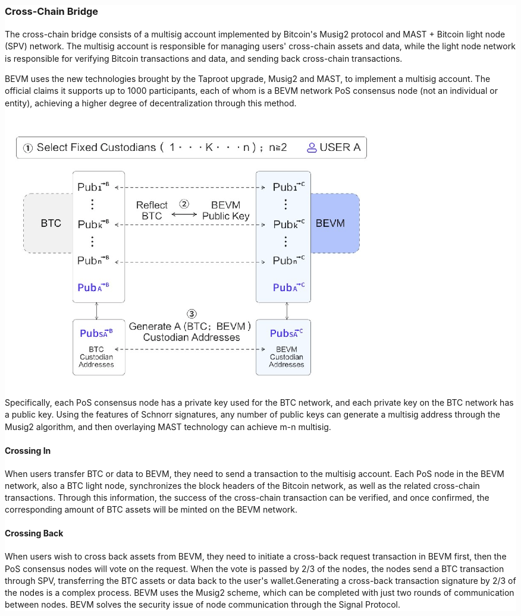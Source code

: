 ### Cross-Chain Bridge

The cross-chain bridge consists of a multisig account implemented by Bitcoin's Musig2 protocol and MAST + Bitcoin light node (SPV) network. The multisig account is responsible for managing users' cross-chain assets and data, while the light node network is responsible for verifying Bitcoin transactions and data, and sending back cross-chain transactions.

BEVM uses the new technologies brought by the Taproot upgrade, Musig2 and MAST, to implement a multisig account. The official claims it supports up to 1000 participants, each of whom is a BEVM network PoS consensus node (not an individual or entity), achieving a higher degree of decentralization through this method.

![](../imgs/threshold-sig.png)

Specifically, each PoS consensus node has a private key used for the BTC network, and each private key on the BTC network has a public key. Using the features of Schnorr signatures, any number of public keys can generate a multisig address through the Musig2 algorithm, and then overlaying MAST technology can achieve m-n multisig.

#### Crossing In

When users transfer BTC or data to BEVM, they need to send a transaction to the multisig account. Each PoS node in the BEVM network, also a BTC light node, synchronizes the block headers of the Bitcoin network, as well as the related cross-chain transactions. Through this information, the success of the cross-chain transaction can be verified, and once confirmed, the corresponding amount of BTC assets will be minted on the BEVM network.

#### Crossing Back

When users wish to cross back assets from BEVM, they need to initiate a cross-back request transaction in BEVM first, then the PoS consensus nodes will vote on the request. When the vote is passed by 2/3 of the nodes, the nodes send a BTC transaction through SPV, transferring the BTC assets or data back to the user's wallet.Generating a cross-back transaction signature by 2/3 of the nodes is a complex process. BEVM uses the Musig2 scheme, which can be completed with just two rounds of communication between nodes. BEVM solves the security issue of node communication through the Signal Protocol.
